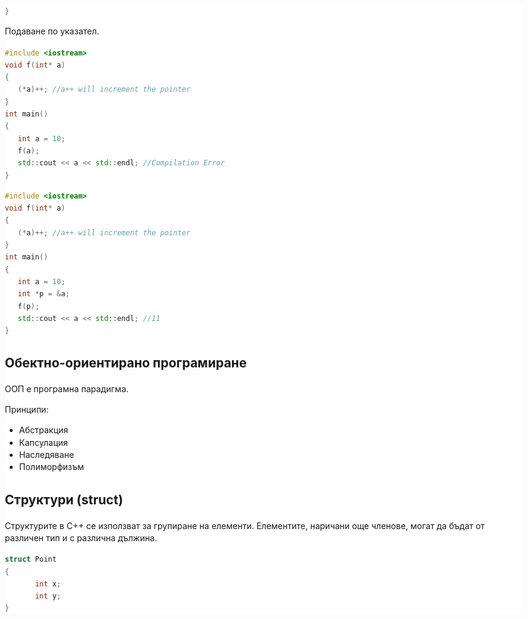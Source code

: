 ```c++
}
```

Подаване по указател.
```c++
#include <iostream>
void f(int* a)
{
   (*a)++; //a++ will increment the pointer
}
int main()
{
   int a = 10;
   f(a);
   std::cout << a << std::endl; //Compilation Error
}
```

```c++
#include <iostream>
void f(int* a)
{
   (*a)++; //a++ will increment the pointer
}
int main()
{
   int a = 10;
   int *p = &a;
   f(p);
   std::cout << a << std::endl; //11
}
```

## Обектно-ориентирано програмиране

OОП е програмна парадигма.

Принципи:
- Абстракция
- Капсулация
- Наследяване
- Полиморфизъм

##  Структури (struct)
Структурите в C++ се използват за групиране на елементи.
Елементите, наричани още членове, могат да бъдат от различен тип и с различна дължина.

```c++
struct Point
{
       int x;
       int y;
}
```
 